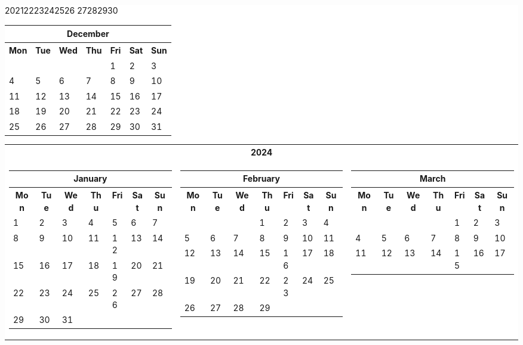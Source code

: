 <tr><td class="mon">20</td><td class="tue">21</td><td class="wed">22</td><td class="thu">23</td><td class="fri">24</td><td class="sat">25</td><td class="sun">26</td></tr>
<tr><td class="mon">27</td><td class="tue">28</td><td class="wed">29</td><td class="thu">30</td><td class="noday">&nbsp;</td><td class="noday">&nbsp;</td><td class="noday">&nbsp;</td></tr>
</table>
</td><td><table border="0" cellpadding="0" cellspacing="0" class="month">
<tr><th colspan="7" class="month">December</th></tr>
<tr><th class="mon">Mon</th><th class="tue">Tue</th><th class="wed">Wed</th><th class="thu">Thu</th><th class="fri">Fri</th><th class="sat">Sat</th><th class="sun">Sun</th></tr>
<tr><td class="noday">&nbsp;</td><td class="noday">&nbsp;</td><td class="noday">&nbsp;</td><td class="noday">&nbsp;</td><td class="fri">1</td><td class="sat">2</td><td class="sun">3</td></tr>
<tr><td class="mon">4</td><td class="tue">5</td><td class="wed">6</td><td class="thu">7</td><td class="fri">8</td><td class="sat">9</td><td class="sun">10</td></tr>
<tr><td class="mon">11</td><td class="tue">12</td><td class="wed">13</td><td class="thu">14</td><td class="fri">15</td><td class="sat">16</td><td class="sun">17</td></tr>
<tr><td class="mon">18</td><td class="tue">19</td><td class="wed">20</td><td class="thu">21</td><td class="fri">22</td><td class="sat">23</td><td class="sun">24</td></tr>
<tr><td class="mon">25</td><td class="tue">26</td><td class="wed">27</td><td class="thu">28</td><td class="fri">29</td><td class="sat">30</td><td class="sun">31</td></tr>
</table>
</td></tr></table>
<table border="0" cellpadding="0" cellspacing="0" class="year">
<tr><th colspan="3" class="year">2024</th></tr><tr><td><table border="0" cellpadding="0" cellspacing="0" class="month">
<tr><th colspan="7" class="month">January</th></tr>
<tr><th class="mon">Mon</th><th class="tue">Tue</th><th class="wed">Wed</th><th class="thu">Thu</th><th class="fri">Fri</th><th class="sat">Sat</th><th class="sun">Sun</th></tr>
<tr><td class="mon">1</td><td class="tue">2</td><td class="wed">3</td><td class="thu">4</td><td class="fri">5</td><td class="sat">6</td><td class="sun">7</td></tr>
<tr><td class="mon">8</td><td class="tue">9</td><td class="wed">10</td><td class="thu">11</td><td class="fri">12</td><td class="sat">13</td><td class="sun">14</td></tr>
<tr><td class="mon">15</td><td class="tue">16</td><td class="wed">17</td><td class="thu">18</td><td class="fri">19</td><td class="sat">20</td><td class="sun">21</td></tr>
<tr><td class="mon">22</td><td class="tue">23</td><td class="wed">24</td><td class="thu">25</td><td class="fri">26</td><td class="sat">27</td><td class="sun">28</td></tr>
<tr><td class="mon">29</td><td class="tue">30</td><td class="wed">31</td><td class="noday">&nbsp;</td><td class="noday">&nbsp;</td><td class="noday">&nbsp;</td><td class="noday">&nbsp;</td></tr>
</table>
</td><td><table border="0" cellpadding="0" cellspacing="0" class="month">
<tr><th colspan="7" class="month">February</th></tr>
<tr><th class="mon">Mon</th><th class="tue">Tue</th><th class="wed">Wed</th><th class="thu">Thu</th><th class="fri">Fri</th><th class="sat">Sat</th><th class="sun">Sun</th></tr>
<tr><td class="noday">&nbsp;</td><td class="noday">&nbsp;</td><td class="noday">&nbsp;</td><td class="thu">1</td><td class="fri">2</td><td class="sat">3</td><td class="sun">4</td></tr>
<tr><td class="mon">5</td><td class="tue">6</td><td class="wed">7</td><td class="thu">8</td><td class="fri">9</td><td class="sat">10</td><td class="sun">11</td></tr>
<tr><td class="mon">12</td><td class="tue">13</td><td class="wed">14</td><td class="thu">15</td><td class="fri">16</td><td class="sat">17</td><td class="sun">18</td></tr>
<tr><td class="mon">19</td><td class="tue">20</td><td class="wed">21</td><td class="thu">22</td><td class="fri">23</td><td class="sat">24</td><td class="sun">25</td></tr>
<tr><td class="mon">26</td><td class="tue">27</td><td class="wed">28</td><td class="thu">29</td><td class="noday">&nbsp;</td><td class="noday">&nbsp;</td><td class="noday">&nbsp;</td></tr>
</table>
</td><td><table border="0" cellpadding="0" cellspacing="0" class="month">
<tr><th colspan="7" class="month">March</th></tr>
<tr><th class="mon">Mon</th><th class="tue">Tue</th><th class="wed">Wed</th><th class="thu">Thu</th><th class="fri">Fri</th><th class="sat">Sat</th><th class="sun">Sun</th></tr>
<tr><td class="noday">&nbsp;</td><td class="noday">&nbsp;</td><td class="noday">&nbsp;</td><td class="noday">&nbsp;</td><td class="fri">1</td><td class="sat">2</td><td class="sun">3</td></tr>
<tr><td class="mon">4</td><td class="tue">5</td><td class="wed">6</td><td class="thu">7</td><td class="fri">8</td><td class="sat">9</td><td class="sun">10</td></tr>
<tr><td class="mon">11</td><td class="tue">12</td><td class="wed">13</td><td class="thu">14</td><td class="fri">15</td><td class="sat">16</td><td class="sun">17</td></tr>